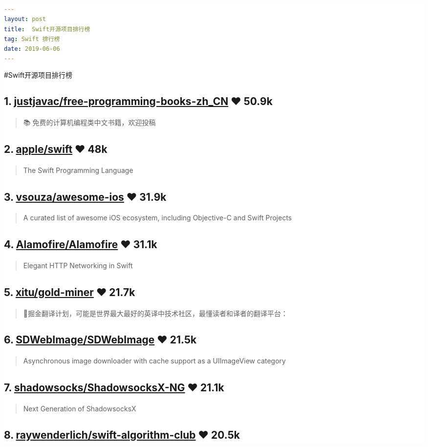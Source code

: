 ```yaml
---
layout: post
title:  Swift开源项目排行榜
tag: Swift 排行榜
date: 2019-06-06
---
```


#Swift开源项目排行榜

## 1. [justjavac/free-programming-books-zh_CN](http://github.com/justjavac/free-programming-books-zh_CN)  ♥️ 50.9k
         
> 📚 免费的计算机编程类中文书籍，欢迎投稿
       

## 2. [apple/swift](http://github.com/apple/swift)  ♥️ 48k
         
> The Swift Programming Language
       

## 3. [vsouza/awesome-ios](http://github.com/vsouza/awesome-ios)  ♥️ 31.9k
         
> A curated list of awesome iOS ecosystem, including Objective-C and Swift Projects 
       

## 4. [Alamofire/Alamofire](http://github.com/Alamofire/Alamofire)  ♥️ 31.1k
         
> Elegant HTTP Networking in Swift
 

## 5. [xitu/gold-miner](http://github.com/xitu/gold-miner)  ♥️ 21.7k
         
> 🥇掘金翻译计划，可能是世界最大最好的英译中技术社区，最懂读者和译者的翻译平台：
       

## 6. [SDWebImage/SDWebImage](http://github.com/SDWebImage/SDWebImage)  ♥️ 21.5k
         
> Asynchronous image downloader with cache support as a UIImageView category
       

## 7. [shadowsocks/ShadowsocksX-NG](http://github.com/shadowsocks/ShadowsocksX-NG)  ♥️ 21.1k
         
> Next Generation of ShadowsocksX
       

## 8. [raywenderlich/swift-algorithm-club](http://github.com/raywenderlich/swift-algorithm-club)  ♥️ 20.5k
         